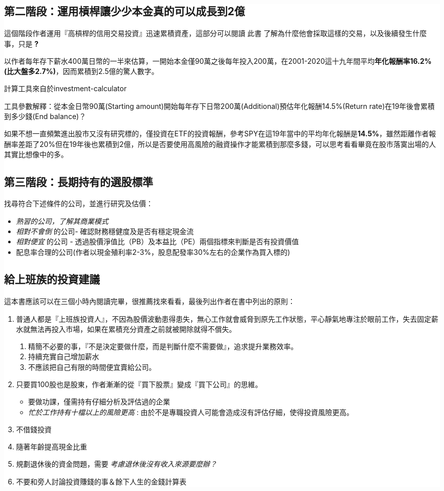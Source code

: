 

## 第二階段：運用槓桿讓少少本金真的可以成長到2億

這個階段作者運用『高槓桿的信用交易投資』迅速累積資產，這部分可以閱讀
<links href="https://www.taaze.tw/apredir.html?135980352/https://www.taaze.tw/products/14100078745.html">此書</links>
了解為什麼他會採取這樣的交易，以及後續發生什麼事，只是 **?**

以作者每年存下薪水400萬日幣的一半來估算，一開始本金僅90萬之後每年投入200萬，在2001-2020這十九年間平均**年化報酬率16.2%(比大盤多2.7%)**，因而累積到2.5億的驚人數字。

<div class="img-horizontal large"> 
    <images :path="/img/read/20220627.png" :alt="'參考investment-calculator'"></images>
</div>

計算工具來自於<links href="https://www.calculator.net/investment-calculator.html">investment-calculator</links>

工具參數解釋：從本金日幣90萬(Starting amount)開始每年存下日幣200萬(Additional)預估年化報酬14.5%(Return rate)在19年後會累積到多少錢(End balance)？

如果不想一直頻繁進出股市又沒有研究標的，僅投資在ETF的投資報酬，參考SPY在這19年當中的平均年化報酬是**14.5%**，雖然距離作者報酬率差距了20%但在19年後也累積到2億，所以是否要使用高風險的融資操作才能累積到那麼多錢，可以思考看看畢竟在股市落寞出場的人其實比想像中的多。



## 第三階段：長期持有的選股標準
找尋符合下述條件的公司，並進行研究及估價：
- *熟習的公司，了解其商業模式*
- *相對不會倒* 的公司- 確認財務穩健度及是否有穩定現金流
- *相對便宜* 的公司 - 透過股價淨值比（PB）及本益比（PE）兩個指標來判斷是否有投資價值
- 配息率合理的公司(作者以現金殖利率2-3%，股息配發率30%左右的企業作為買入標的)
    


## 給上班族的投資建議
這本書應該可以在三個小時內閱讀完畢，很推薦找來看看，最後列出作者在書中列出的原則：

1. 普通人都是『上班族投資人』，不因為股價波動患得患失，無心工作就會威脅到原先工作狀態，平心靜氣地專注於眼前工作，失去固定薪水就無法再投入市場，如果在累積充分資產之前就被開除就得不償失。
    1. 精簡不必要的事，『不是決定要做什麼，而是判斷什麼不需要做』，追求提升業務效率。
    2. 持續充實自己增加薪水
    3. 不應該把自己有限的時間便宜賣給公司。

2. 只要買100股也是股東，作者漸漸的從『買下股票』變成『買下公司』的思維。

    - 要做功課，僅需持有仔細分析及評估過的企業
    - *忙於工作持有十檔以上的風險更高* : 由於不是專職投資人可能會造成沒有評估仔細，使得投資風險更高。

3. 不借錢投資    
4. 隨著年齡提高現金比重
5. 規劃退休後的資金問題，需要 *考慮退休後沒有收入來源要麼辦？*
6. 不要和旁人討論投資賺錢的事＆餘下人生的金錢計算表

